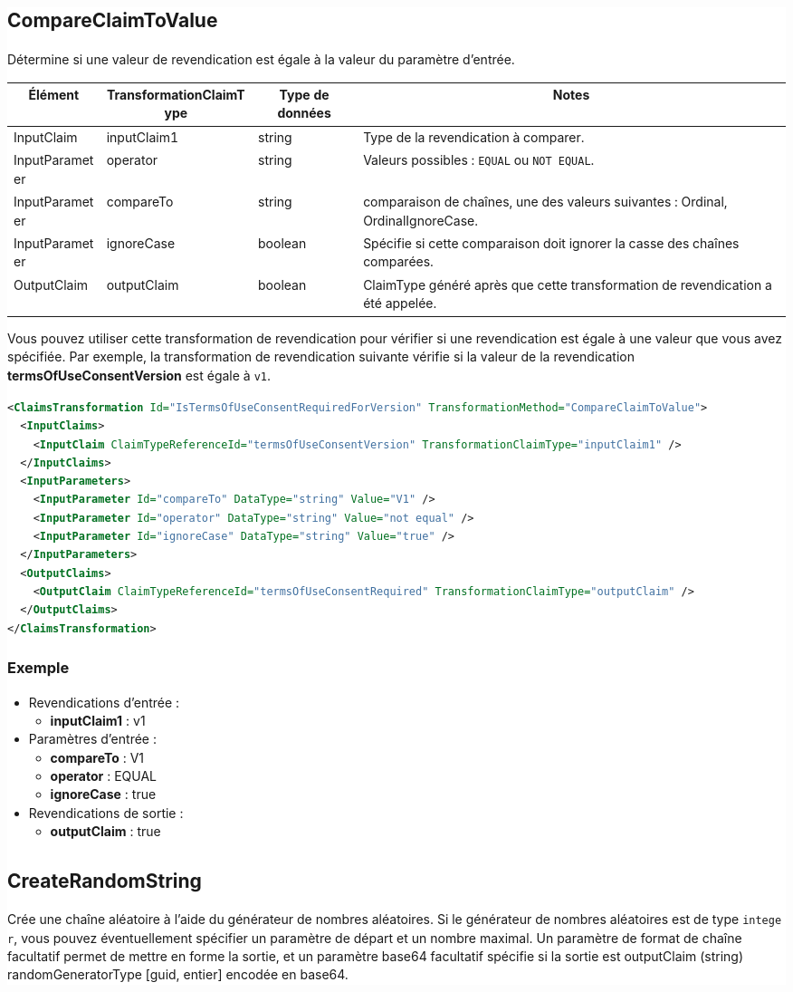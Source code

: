 ## <a name="compareclaimtovalue"></a>CompareClaimToValue

Détermine si une valeur de revendication est égale à la valeur du paramètre d’entrée.

| Élément | TransformationClaimType | Type de données | Notes |
| ---- | ----------------------- | --------- | ----- |
| InputClaim | inputClaim1 | string | Type de la revendication à comparer. |
| InputParameter | operator | string | Valeurs possibles : `EQUAL` ou `NOT EQUAL`. |
| InputParameter | compareTo | string | comparaison de chaînes, une des valeurs suivantes : Ordinal, OrdinalIgnoreCase. |
| InputParameter | ignoreCase | boolean | Spécifie si cette comparaison doit ignorer la casse des chaînes comparées. |
| OutputClaim | outputClaim | boolean | ClaimType généré après que cette transformation de revendication a été appelée. |

Vous pouvez utiliser cette transformation de revendication pour vérifier si une revendication est égale à une valeur que vous avez spécifiée. Par exemple, la transformation de revendication suivante vérifie si la valeur de la revendication **termsOfUseConsentVersion** est égale à `v1`.

```xml
<ClaimsTransformation Id="IsTermsOfUseConsentRequiredForVersion" TransformationMethod="CompareClaimToValue">
  <InputClaims>
    <InputClaim ClaimTypeReferenceId="termsOfUseConsentVersion" TransformationClaimType="inputClaim1" />
  </InputClaims>
  <InputParameters>
    <InputParameter Id="compareTo" DataType="string" Value="V1" />
    <InputParameter Id="operator" DataType="string" Value="not equal" />
    <InputParameter Id="ignoreCase" DataType="string" Value="true" />
  </InputParameters>
  <OutputClaims>
    <OutputClaim ClaimTypeReferenceId="termsOfUseConsentRequired" TransformationClaimType="outputClaim" />
  </OutputClaims>
</ClaimsTransformation>
```

### <a name="example"></a>Exemple
- Revendications d’entrée :
    - **inputClaim1** : v1
- Paramètres d’entrée :
    - **compareTo** : V1
    - **operator** : EQUAL
    - **ignoreCase** : true
- Revendications de sortie :
    - **outputClaim** : true

## <a name="createrandomstring"></a>CreateRandomString

Crée une chaîne aléatoire à l’aide du générateur de nombres aléatoires. Si le générateur de nombres aléatoires est de type `integer`, vous pouvez éventuellement spécifier un paramètre de départ et un nombre maximal. Un paramètre de format de chaîne facultatif permet de mettre en forme la sortie, et un paramètre base64 facultatif spécifie si la sortie est outputClaim (string) randomGeneratorType [guid, entier] encodée en base64.
